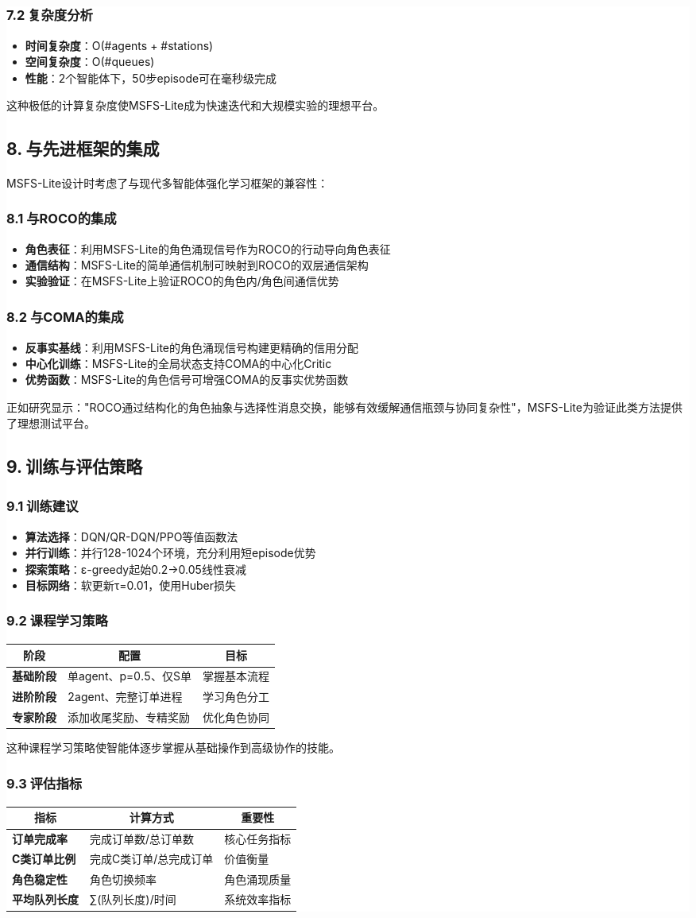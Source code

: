 ### 7.2 复杂度分析

- **时间复杂度**：O(#agents + #stations)
- **空间复杂度**：O(#queues)
- **性能**：2个智能体下，50步episode可在毫秒级完成

这种极低的计算复杂度使MSFS-Lite成为快速迭代和大规模实验的理想平台。

## 8. 与先进框架的集成

MSFS-Lite设计时考虑了与现代多智能体强化学习框架的兼容性：

### 8.1 与ROCO的集成
- **角色表征**：利用MSFS-Lite的角色涌现信号作为ROCO的行动导向角色表征
- **通信结构**：MSFS-Lite的简单通信机制可映射到ROCO的双层通信架构
- **实验验证**：在MSFS-Lite上验证ROCO的角色内/角色间通信优势

### 8.2 与COMA的集成
- **反事实基线**：利用MSFS-Lite的角色涌现信号构建更精确的信用分配
- **中心化训练**：MSFS-Lite的全局状态支持COMA的中心化Critic
- **优势函数**：MSFS-Lite的角色信号可增强COMA的反事实优势函数

正如研究显示："ROCO通过结构化的角色抽象与选择性消息交换，能够有效缓解通信瓶颈与协同复杂性"，MSFS-Lite为验证此类方法提供了理想测试平台。

## 9. 训练与评估策略

### 9.1 训练建议

- **算法选择**：DQN/QR-DQN/PPO等值函数法
- **并行训练**：并行128-1024个环境，充分利用短episode优势
- **探索策略**：ε-greedy起始0.2→0.05线性衰减
- **目标网络**：软更新τ=0.01，使用Huber损失

### 9.2 课程学习策略

| 阶段 | 配置 | 目标 |
|------|------|------|
| **基础阶段** | 单agent、p=0.5、仅S单 | 掌握基本流程 |
| **进阶阶段** | 2agent、完整订单进程 | 学习角色分工 |
| **专家阶段** | 添加收尾奖励、专精奖励 | 优化角色协同 |

这种课程学习策略使智能体逐步掌握从基础操作到高级协作的技能。

### 9.3 评估指标

| 指标 | 计算方式 | 重要性 |
|------|----------|--------|
| **订单完成率** | 完成订单数/总订单数 | 核心任务指标 |
| **C类订单比例** | 完成C类订单/总完成订单 | 价值衡量 |
| **角色稳定性** | 角色切换频率 | 角色涌现质量 |
| **平均队列长度** | ∑(队列长度)/时间 | 系统效率指标 |
